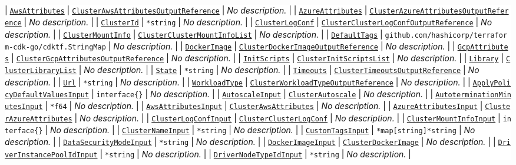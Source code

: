 | <code><a href="#@cdktf/provider-databricks.cluster.Cluster.property.awsAttributes">AwsAttributes</a></code> | <code><a href="#@cdktf/provider-databricks.cluster.ClusterAwsAttributesOutputReference">ClusterAwsAttributesOutputReference</a></code> | *No description.* |
| <code><a href="#@cdktf/provider-databricks.cluster.Cluster.property.azureAttributes">AzureAttributes</a></code> | <code><a href="#@cdktf/provider-databricks.cluster.ClusterAzureAttributesOutputReference">ClusterAzureAttributesOutputReference</a></code> | *No description.* |
| <code><a href="#@cdktf/provider-databricks.cluster.Cluster.property.clusterId">ClusterId</a></code> | <code>*string</code> | *No description.* |
| <code><a href="#@cdktf/provider-databricks.cluster.Cluster.property.clusterLogConf">ClusterLogConf</a></code> | <code><a href="#@cdktf/provider-databricks.cluster.ClusterClusterLogConfOutputReference">ClusterClusterLogConfOutputReference</a></code> | *No description.* |
| <code><a href="#@cdktf/provider-databricks.cluster.Cluster.property.clusterMountInfo">ClusterMountInfo</a></code> | <code><a href="#@cdktf/provider-databricks.cluster.ClusterClusterMountInfoList">ClusterClusterMountInfoList</a></code> | *No description.* |
| <code><a href="#@cdktf/provider-databricks.cluster.Cluster.property.defaultTags">DefaultTags</a></code> | <code>github.com/hashicorp/terraform-cdk-go/cdktf.StringMap</code> | *No description.* |
| <code><a href="#@cdktf/provider-databricks.cluster.Cluster.property.dockerImage">DockerImage</a></code> | <code><a href="#@cdktf/provider-databricks.cluster.ClusterDockerImageOutputReference">ClusterDockerImageOutputReference</a></code> | *No description.* |
| <code><a href="#@cdktf/provider-databricks.cluster.Cluster.property.gcpAttributes">GcpAttributes</a></code> | <code><a href="#@cdktf/provider-databricks.cluster.ClusterGcpAttributesOutputReference">ClusterGcpAttributesOutputReference</a></code> | *No description.* |
| <code><a href="#@cdktf/provider-databricks.cluster.Cluster.property.initScripts">InitScripts</a></code> | <code><a href="#@cdktf/provider-databricks.cluster.ClusterInitScriptsList">ClusterInitScriptsList</a></code> | *No description.* |
| <code><a href="#@cdktf/provider-databricks.cluster.Cluster.property.library">Library</a></code> | <code><a href="#@cdktf/provider-databricks.cluster.ClusterLibraryList">ClusterLibraryList</a></code> | *No description.* |
| <code><a href="#@cdktf/provider-databricks.cluster.Cluster.property.state">State</a></code> | <code>*string</code> | *No description.* |
| <code><a href="#@cdktf/provider-databricks.cluster.Cluster.property.timeouts">Timeouts</a></code> | <code><a href="#@cdktf/provider-databricks.cluster.ClusterTimeoutsOutputReference">ClusterTimeoutsOutputReference</a></code> | *No description.* |
| <code><a href="#@cdktf/provider-databricks.cluster.Cluster.property.url">Url</a></code> | <code>*string</code> | *No description.* |
| <code><a href="#@cdktf/provider-databricks.cluster.Cluster.property.workloadType">WorkloadType</a></code> | <code><a href="#@cdktf/provider-databricks.cluster.ClusterWorkloadTypeOutputReference">ClusterWorkloadTypeOutputReference</a></code> | *No description.* |
| <code><a href="#@cdktf/provider-databricks.cluster.Cluster.property.applyPolicyDefaultValuesInput">ApplyPolicyDefaultValuesInput</a></code> | <code>interface{}</code> | *No description.* |
| <code><a href="#@cdktf/provider-databricks.cluster.Cluster.property.autoscaleInput">AutoscaleInput</a></code> | <code><a href="#@cdktf/provider-databricks.cluster.ClusterAutoscale">ClusterAutoscale</a></code> | *No description.* |
| <code><a href="#@cdktf/provider-databricks.cluster.Cluster.property.autoterminationMinutesInput">AutoterminationMinutesInput</a></code> | <code>*f64</code> | *No description.* |
| <code><a href="#@cdktf/provider-databricks.cluster.Cluster.property.awsAttributesInput">AwsAttributesInput</a></code> | <code><a href="#@cdktf/provider-databricks.cluster.ClusterAwsAttributes">ClusterAwsAttributes</a></code> | *No description.* |
| <code><a href="#@cdktf/provider-databricks.cluster.Cluster.property.azureAttributesInput">AzureAttributesInput</a></code> | <code><a href="#@cdktf/provider-databricks.cluster.ClusterAzureAttributes">ClusterAzureAttributes</a></code> | *No description.* |
| <code><a href="#@cdktf/provider-databricks.cluster.Cluster.property.clusterLogConfInput">ClusterLogConfInput</a></code> | <code><a href="#@cdktf/provider-databricks.cluster.ClusterClusterLogConf">ClusterClusterLogConf</a></code> | *No description.* |
| <code><a href="#@cdktf/provider-databricks.cluster.Cluster.property.clusterMountInfoInput">ClusterMountInfoInput</a></code> | <code>interface{}</code> | *No description.* |
| <code><a href="#@cdktf/provider-databricks.cluster.Cluster.property.clusterNameInput">ClusterNameInput</a></code> | <code>*string</code> | *No description.* |
| <code><a href="#@cdktf/provider-databricks.cluster.Cluster.property.customTagsInput">CustomTagsInput</a></code> | <code>*map[string]*string</code> | *No description.* |
| <code><a href="#@cdktf/provider-databricks.cluster.Cluster.property.dataSecurityModeInput">DataSecurityModeInput</a></code> | <code>*string</code> | *No description.* |
| <code><a href="#@cdktf/provider-databricks.cluster.Cluster.property.dockerImageInput">DockerImageInput</a></code> | <code><a href="#@cdktf/provider-databricks.cluster.ClusterDockerImage">ClusterDockerImage</a></code> | *No description.* |
| <code><a href="#@cdktf/provider-databricks.cluster.Cluster.property.driverInstancePoolIdInput">DriverInstancePoolIdInput</a></code> | <code>*string</code> | *No description.* |
| <code><a href="#@cdktf/provider-databricks.cluster.Cluster.property.driverNodeTypeIdInput">DriverNodeTypeIdInput</a></code> | <code>*string</code> | *No description.* |